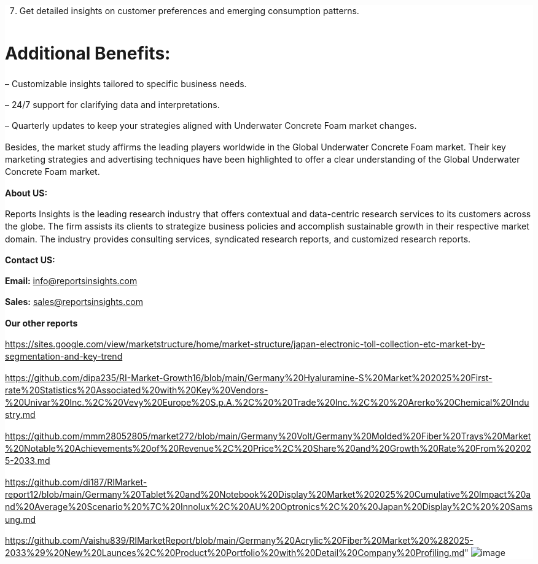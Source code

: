 7. Get detailed insights on customer preferences and emerging consumption patterns.

# <strong>Additional Benefits:</strong>

– Customizable insights tailored to specific business needs.

– 24/7 support for clarifying data and interpretations.

– Quarterly updates to keep your strategies aligned with Underwater Concrete Foam market changes.

Besides, the market study affirms the leading players worldwide in the Global Underwater Concrete Foam market. Their key marketing strategies and advertising techniques have been highlighted to offer a clear understanding of the Global Underwater Concrete Foam market.

<strong><strong>About US</strong>:</strong>

Reports Insights is the leading research industry that offers contextual and data-centric research services to its customers across the globe. The firm assists its clients to strategize business policies and accomplish sustainable growth in their respective market domain. The industry provides consulting services, syndicated research reports, and customized research reports.

<strong>Contact US:</strong>

<p class=><b>Email:</b> <a href=mailto:info@reportsinsights.com>info@reportsinsights.com</a></p>
<p class=><b>Sales:</b> <a href=mailto:sales@reportsinsights.com>sales@reportsinsights.com</a></p>

<strong>Our other reports</strong>

<a href=https://sites.google.com/view/marketstructure/home/market-structure/japan-electronic-toll-collection-etc-market-by-segmentation-and-key-trend>https://sites.google.com/view/marketstructure/home/market-structure/japan-electronic-toll-collection-etc-market-by-segmentation-and-key-trend</a>

<a href=https://github.com/dipa235/RI-Market-Growth16/blob/main/Germany%20Hyaluramine-S%20Market%202025%20First-rate%20Statistics%20Associated%20with%20Key%20Vendors-%20Univar%20Inc.%2C%20Vevy%20Europe%20S.p.A.%2C%20%20Trade%20Inc.%2C%20%20Arerko%20Chemical%20Industry.md>https://github.com/dipa235/RI-Market-Growth16/blob/main/Germany%20Hyaluramine-S%20Market%202025%20First-rate%20Statistics%20Associated%20with%20Key%20Vendors-%20Univar%20Inc.%2C%20Vevy%20Europe%20S.p.A.%2C%20%20Trade%20Inc.%2C%20%20Arerko%20Chemical%20Industry.md</a>

<a href=https://github.com/mmm28052805/market272/blob/main/Germany%20Volt/Germany%20Molded%20Fiber%20Trays%20Market%20Notable%20Achievements%20of%20Revenue%2C%20Price%2C%20Share%20and%20Growth%20Rate%20From%202025-2033.md>https://github.com/mmm28052805/market272/blob/main/Germany%20Volt/Germany%20Molded%20Fiber%20Trays%20Market%20Notable%20Achievements%20of%20Revenue%2C%20Price%2C%20Share%20and%20Growth%20Rate%20From%202025-2033.md</a>

<a href=https://github.com/di187/RIMarket-report12/blob/main/Germany%20Tablet%20and%20Notebook%20Display%20Market%202025%20Cumulative%20Impact%20and%20Average%20Scenario%20%7C%20Innolux%2C%20AU%20Optronics%2C%20%20Japan%20Display%2C%20%20Samsung.md>https://github.com/di187/RIMarket-report12/blob/main/Germany%20Tablet%20and%20Notebook%20Display%20Market%202025%20Cumulative%20Impact%20and%20Average%20Scenario%20%7C%20Innolux%2C%20AU%20Optronics%2C%20%20Japan%20Display%2C%20%20Samsung.md</a>

<a href=https://github.com/Vaishu839/RIMarketReport/blob/main/Germany%20Acrylic%20Fiber%20Market%20%282025-2033%29%20New%20Launces%2C%20Product%20Portfolio%20with%20Detail%20Company%20Profiling.md>https://github.com/Vaishu839/RIMarketReport/blob/main/Germany%20Acrylic%20Fiber%20Market%20%282025-2033%29%20New%20Launces%2C%20Product%20Portfolio%20with%20Detail%20Company%20Profiling.md</a>"
![image](https://github.com/user-attachments/assets/d49e2837-9381-4674-a2db-d51145d262a7)
